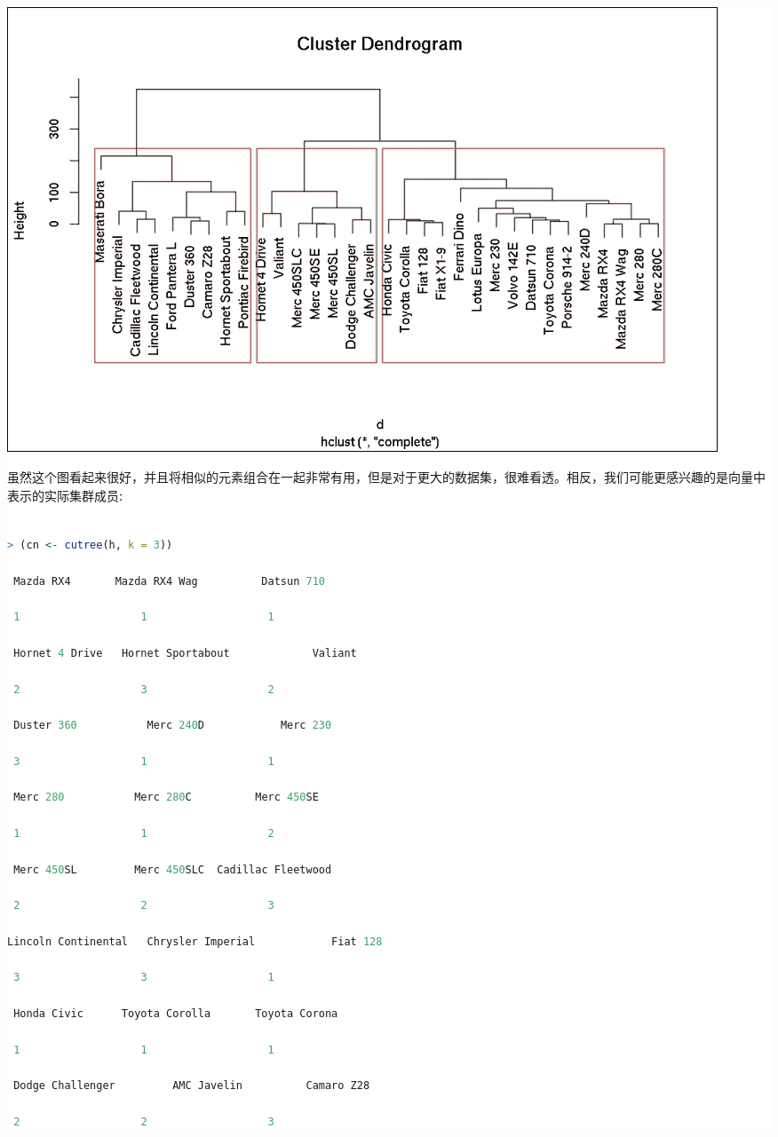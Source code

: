 ![Hierarchical clustering](img/2028OS_10_02.jpg)

虽然这个图看起来很好，并且将相似的元素组合在一起非常有用，但是对于更大的数据集，很难看透。相反，我们可能更感兴趣的是向量中表示的实际集群成员:

```r

> (cn <- cutree(h, k = 3))

 Mazda RX4       Mazda RX4 Wag          Datsun 710 

 1                   1                   1 

 Hornet 4 Drive   Hornet Sportabout             Valiant 

 2                   3                   2 

 Duster 360           Merc 240D            Merc 230 

 3                   1                   1 

 Merc 280           Merc 280C          Merc 450SE 

 1                   1                   2 

 Merc 450SL         Merc 450SLC  Cadillac Fleetwood 

 2                   2                   3 

Lincoln Continental   Chrysler Imperial            Fiat 128 

 3                   3                   1 

 Honda Civic      Toyota Corolla       Toyota Corona 

 1                   1                   1 

 Dodge Challenger         AMC Javelin          Camaro Z28 

 2                   2                   3 
```